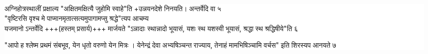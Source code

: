 अग्निहोत्रस्थालीं प्रक्षाल्य "अक्षितमक्षित्यै जुहोमि स्वाहे"ति +उन्नयनदेशे निनयति। अन्तर्वेदि वा ५  
"वृष्टिरसि वृश्च मे पाप्मानमृतात्सत्यमुपागामप्सु श्रद्धे"त्यप आचम्य  
यजमानो ऽन्तर्वेदि +++(हस्तम् प्रसार्य)+++ मार्जयते "ऽन्नादाः स्थान्नादो भूयासं, यशः स्थ यशस्वी भूयासं, श्रद्धा स्थ श्रद्धिषीये"ति ६

"आपो ह श्लेष्म प्रथमं संबभूव, येन धृतो वरुणो येन मित्रः । येनेन्द्रं देवा अभ्यषिञ्चन्त राज्याय, तेनाहं मामभिषिञ्चामि वर्चस" इति शिरस्यप आनयते ७

<div class="js_include" url="../../angAni/agni-upasthAna/"  newLevelForH1="3" includeTitle="true"> </div>  

